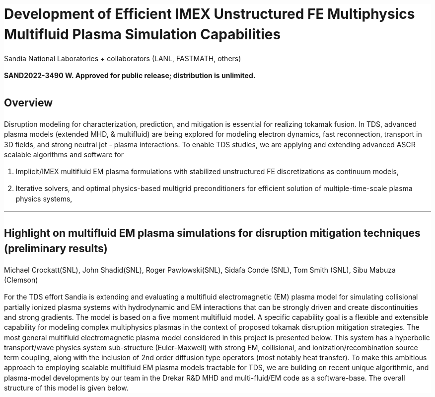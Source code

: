 # Development of Efficient IMEX Unstructured FE Multiphysics Multifluid Plasma Simulation Capabilities

Sandia National Laboratories + collaborators (LANL, FASTMATH, others)

**SAND2022-3490 W. Approved for public release; distribution is unlimited.** 

## Overview

Disruption modeling for characterization, prediction, and mitigation is essential for realizing tokamak
fusion. In TDS, advanced plasma models (extended MHD, & multifluid) are being explored for modeling
electron dynamics, fast reconnection, transport in 3D fields, and strong neutral jet - plasma interactions.
To enable TDS studies, we are applying and extending advanced ASCR scalable algorithms and software
for 

1. Implicit/IMEX multifluid EM plasma formulations with stabilized unstructured FE discretizations as continuum models,

1. Iterative solvers, and optimal physics-based multigrid preconditioners for efficient solution of multiple-time-scale plasma physics systems,


----

## Highlight on multifluid EM plasma simulations for disruption mitigation techniques (preliminary results)
Michael Crockatt(SNL), John Shadid(SNL), Roger Pawlowski(SNL), Sidafa Conde (SNL), Tom Smith (SNL), Sibu Mabuza (Clemson) 

For the TDS effort Sandia is extending and evaluating a multifluid electromagnetic (EM) plasma model
for simulating collisional partially ionized plasma systems with hydrodynamic and EM interactions that
can be strongly driven and create discontinuities and strong gradients. The model is based on a five
moment multifluid model. A specific capability goal is a flexible and extensible capability for modeling
complex multiphysics plasmas in the context of proposed tokamak disruption mitigation strategies.
The most general multifluid electromagnetic plasma model considered in this project is presented below.
This system has a hyperbolic transport/wave physics system sub-structure (Euler-Maxwell) with
strong EM, collisional, and ionization/recombination source term coupling, along with the inclusion of
2nd order diffusion type operators (most notably heat transfer). To make this ambitious approach to
employing scalable multifluid EM plasma models tractable for TDS, we are building on recent unique
algorithmic, and plasma-model developments by our team in the Drekar R&D MHD and multi-fluid/EM
code as a software-base. The overall structure of this model is given below.
